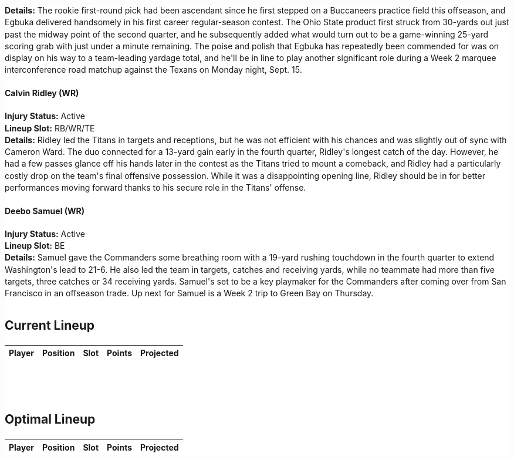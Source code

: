 **Details:** The rookie first-round pick had been ascendant since he first stepped on a Buccaneers practice field this offseason, and Egbuka delivered handsomely in his first career regular-season contest. The Ohio State product first struck from 30-yards out just past the midway point of the second quarter, and he subsequently added what would turn out to be a game-winning 25-yard scoring grab with just under a minute remaining. The poise and polish that Egbuka has repeatedly been commended for was on display on his way to a team-leading yardage total, and he'll be in line to play another significant role during a Week 2 marquee interconference road matchup against the Texans on Monday night, Sept. 15.
#### Calvin Ridley (WR)
**Injury Status:** Active <br>
**Lineup Slot:** RB/WR/TE <br>
**Details:** Ridley led the Titans in targets and receptions, but he was not efficient with his chances and was slightly out of sync with Cameron Ward. The duo connected for a 13-yard gain early in the fourth quarter, Ridley's longest catch of the day. However, he had a few passes glance off his hands later in the contest as the Titans tried to mount a comeback, and Ridley had a particularly costly drop on the team's final offensive possession. While it was a disappointing opening line, Ridley should be in for better performances moving forward thanks to his secure role in the Titans' offense.
#### Deebo Samuel (WR)
**Injury Status:** Active <br>
**Lineup Slot:** BE <br>
**Details:** Samuel gave the Commanders some breathing room with a 19-yard rushing touchdown in the fourth quarter to extend Washington's lead to 21-6. He also led the team in targets, catches and receiving yards, while no teammate had more than five targets, three catches or 34 receiving yards. Samuel's set to be a key playmaker for the Commanders after coming over from San Francisco in an offseason trade. Up next for Samuel is a Week 2 trip to Green Bay on Thursday.

## Current Lineup

<table
data-click-to-select="true"
data-search="false"
data-toggle="table"
data-url="{{ "/assets/json/team_rosters/Week_1_2025_ARV_roster.json"}}">
<thead>
<tr>
<th data-field="player_name" data-halign="left" data-align="left" data-sortable="true">Player</th>
<th data-field="pos" data-halign="center" data-align="center" data-sortable="true">Position</th>
<th data-field="slot" data-halign="center" data-align="center" data-sortable="true">Slot</th>
<th data-field="points" data-halign="center" data-align="center" data-sortable="true">Points</th>
<th data-field="projected" data-halign="center" data-align="center" data-sortable="true">Projected</th>
</tr>
</thead>
</table>

<br><br>
## Optimal Lineup

<table
data-click-to-select="true"
data-search="false"
data-toggle="table"
data-url="{{ "/assets/json/team_rosters/Week_1_2025_ARV_optimal.json"}}">
<thead>
<tr>
<th data-field="player_name" data-halign="left" data-align="left" data-sortable="true">Player</th>
<th data-field="pos" data-halign="center" data-align="center" data-sortable="true">Position</th>
<th data-field="slot" data-halign="center" data-align="center" data-sortable="true">Slot</th>
<th data-field="points" data-halign="center" data-align="center" data-sortable="true">Points</th>
<th data-field="projected" data-halign="center" data-align="center" data-sortable="true">Projected</th>